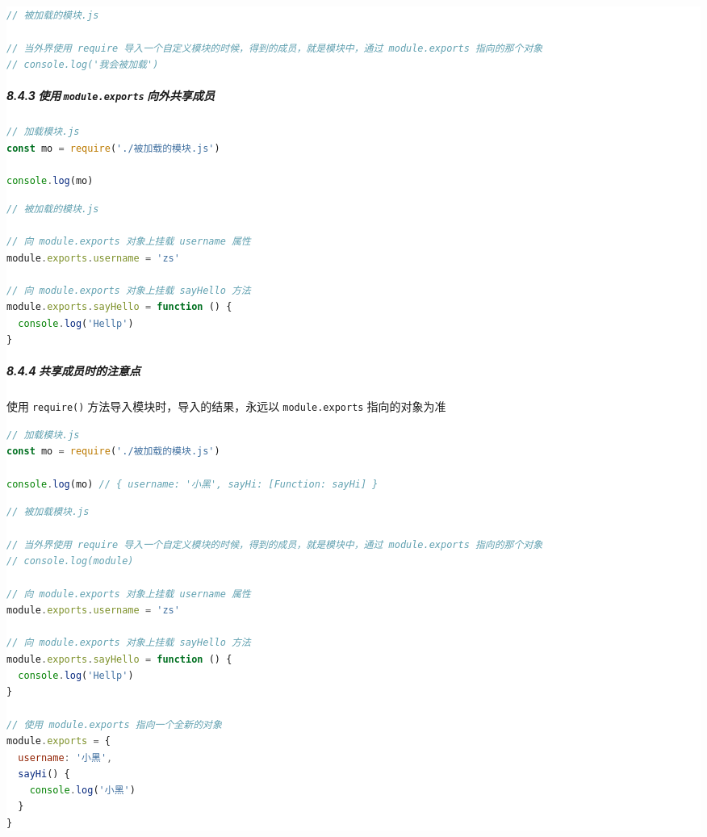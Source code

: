    ```js
   // 被加载的模块.js
   
   // 当外界使用 require 导入一个自定义模块的时候，得到的成员，就是模块中，通过 module.exports 指向的那个对象
   // console.log('我会被加载')
   ```

   

##### 8.4.3  使用 `module.exports` 向外共享成员

```js
// 加载模块.js
const mo = require('./被加载的模块.js')

console.log(mo)
```



```js
// 被加载的模块.js

// 向 module.exports 对象上挂载 username 属性
module.exports.username = 'zs'

// 向 module.exports 对象上挂载 sayHello 方法
module.exports.sayHello = function () {
  console.log('Hellp')
}

```



##### 8.4.4  共享成员时的注意点

使用 `require()` 方法导入模块时，导入的结果，永远以 `module.exports` 指向的对象为准

```js
// 加载模块.js
const mo = require('./被加载的模块.js')

console.log(mo) // { username: '小黑', sayHi: [Function: sayHi] }
```



```js
// 被加载模块.js

// 当外界使用 require 导入一个自定义模块的时候，得到的成员，就是模块中，通过 module.exports 指向的那个对象
// console.log(module)

// 向 module.exports 对象上挂载 username 属性
module.exports.username = 'zs'

// 向 module.exports 对象上挂载 sayHello 方法
module.exports.sayHello = function () {
  console.log('Hellp')
}

// 使用 module.exports 指向一个全新的对象
module.exports = {
  username: '小黑',
  sayHi() {
    console.log('小黑')
  }
}

```
